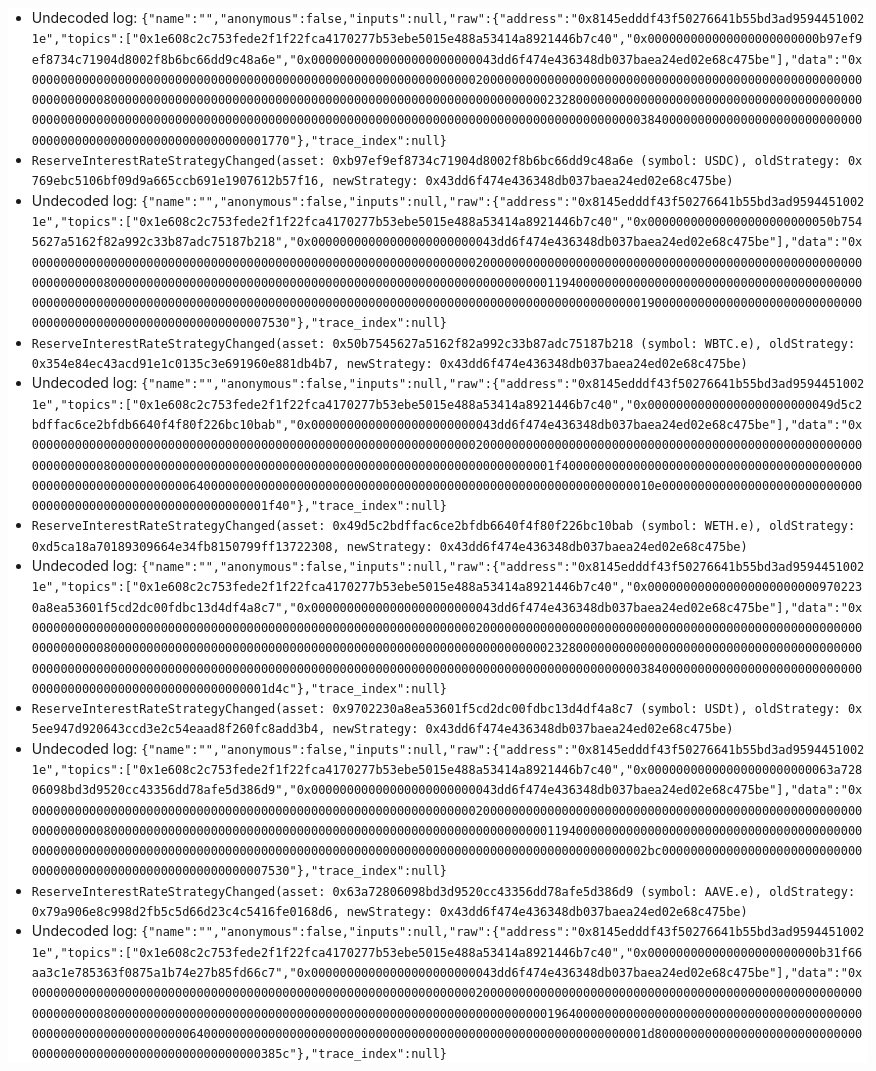   - Undecoded log: `{"name":"","anonymous":false,"inputs":null,"raw":{"address":"0x8145edddf43f50276641b55bd3ad95944510021e","topics":["0x1e608c2c753fede2f1f22fca4170277b53ebe5015e488a53414a8921446b7c40","0x000000000000000000000000b97ef9ef8734c71904d8002f8b6bc66dd9c48a6e","0x00000000000000000000000043dd6f474e436348db037baea24ed02e68c475be"],"data":"0x000000000000000000000000000000000000000000000000000000000000002000000000000000000000000000000000000000000000000000000000000000800000000000000000000000000000000000000000000000000000000000002328000000000000000000000000000000000000000000000000000000000000000000000000000000000000000000000000000000000000000000000000000003840000000000000000000000000000000000000000000000000000000000001770"},"trace_index":null}`
  - `ReserveInterestRateStrategyChanged(asset: 0xb97ef9ef8734c71904d8002f8b6bc66dd9c48a6e (symbol: USDC), oldStrategy: 0x769ebc5106bf09d9a665ccb691e1907612b57f16, newStrategy: 0x43dd6f474e436348db037baea24ed02e68c475be)`
  - Undecoded log: `{"name":"","anonymous":false,"inputs":null,"raw":{"address":"0x8145edddf43f50276641b55bd3ad95944510021e","topics":["0x1e608c2c753fede2f1f22fca4170277b53ebe5015e488a53414a8921446b7c40","0x00000000000000000000000050b7545627a5162f82a992c33b87adc75187b218","0x00000000000000000000000043dd6f474e436348db037baea24ed02e68c475be"],"data":"0x000000000000000000000000000000000000000000000000000000000000002000000000000000000000000000000000000000000000000000000000000000800000000000000000000000000000000000000000000000000000000000001194000000000000000000000000000000000000000000000000000000000000000000000000000000000000000000000000000000000000000000000000000001900000000000000000000000000000000000000000000000000000000000007530"},"trace_index":null}`
  - `ReserveInterestRateStrategyChanged(asset: 0x50b7545627a5162f82a992c33b87adc75187b218 (symbol: WBTC.e), oldStrategy: 0x354e84ec43acd91e1c0135c3e691960e881db4b7, newStrategy: 0x43dd6f474e436348db037baea24ed02e68c475be)`
  - Undecoded log: `{"name":"","anonymous":false,"inputs":null,"raw":{"address":"0x8145edddf43f50276641b55bd3ad95944510021e","topics":["0x1e608c2c753fede2f1f22fca4170277b53ebe5015e488a53414a8921446b7c40","0x00000000000000000000000049d5c2bdffac6ce2bfdb6640f4f80f226bc10bab","0x00000000000000000000000043dd6f474e436348db037baea24ed02e68c475be"],"data":"0x000000000000000000000000000000000000000000000000000000000000002000000000000000000000000000000000000000000000000000000000000000800000000000000000000000000000000000000000000000000000000000001f400000000000000000000000000000000000000000000000000000000000000064000000000000000000000000000000000000000000000000000000000000010e0000000000000000000000000000000000000000000000000000000000001f40"},"trace_index":null}`
  - `ReserveInterestRateStrategyChanged(asset: 0x49d5c2bdffac6ce2bfdb6640f4f80f226bc10bab (symbol: WETH.e), oldStrategy: 0xd5ca18a70189309664e34fb8150799ff13722308, newStrategy: 0x43dd6f474e436348db037baea24ed02e68c475be)`
  - Undecoded log: `{"name":"","anonymous":false,"inputs":null,"raw":{"address":"0x8145edddf43f50276641b55bd3ad95944510021e","topics":["0x1e608c2c753fede2f1f22fca4170277b53ebe5015e488a53414a8921446b7c40","0x0000000000000000000000009702230a8ea53601f5cd2dc00fdbc13d4df4a8c7","0x00000000000000000000000043dd6f474e436348db037baea24ed02e68c475be"],"data":"0x000000000000000000000000000000000000000000000000000000000000002000000000000000000000000000000000000000000000000000000000000000800000000000000000000000000000000000000000000000000000000000002328000000000000000000000000000000000000000000000000000000000000000000000000000000000000000000000000000000000000000000000000000003840000000000000000000000000000000000000000000000000000000000001d4c"},"trace_index":null}`
  - `ReserveInterestRateStrategyChanged(asset: 0x9702230a8ea53601f5cd2dc00fdbc13d4df4a8c7 (symbol: USDt), oldStrategy: 0x5ee947d920643ccd3e2c54eaad8f260fc8add3b4, newStrategy: 0x43dd6f474e436348db037baea24ed02e68c475be)`
  - Undecoded log: `{"name":"","anonymous":false,"inputs":null,"raw":{"address":"0x8145edddf43f50276641b55bd3ad95944510021e","topics":["0x1e608c2c753fede2f1f22fca4170277b53ebe5015e488a53414a8921446b7c40","0x00000000000000000000000063a72806098bd3d9520cc43356dd78afe5d386d9","0x00000000000000000000000043dd6f474e436348db037baea24ed02e68c475be"],"data":"0x000000000000000000000000000000000000000000000000000000000000002000000000000000000000000000000000000000000000000000000000000000800000000000000000000000000000000000000000000000000000000000001194000000000000000000000000000000000000000000000000000000000000000000000000000000000000000000000000000000000000000000000000000002bc0000000000000000000000000000000000000000000000000000000000007530"},"trace_index":null}`
  - `ReserveInterestRateStrategyChanged(asset: 0x63a72806098bd3d9520cc43356dd78afe5d386d9 (symbol: AAVE.e), oldStrategy: 0x79a906e8c998d2fb5c5d66d23c4c5416fe0168d6, newStrategy: 0x43dd6f474e436348db037baea24ed02e68c475be)`
  - Undecoded log: `{"name":"","anonymous":false,"inputs":null,"raw":{"address":"0x8145edddf43f50276641b55bd3ad95944510021e","topics":["0x1e608c2c753fede2f1f22fca4170277b53ebe5015e488a53414a8921446b7c40","0x000000000000000000000000b31f66aa3c1e785363f0875a1b74e27b85fd66c7","0x00000000000000000000000043dd6f474e436348db037baea24ed02e68c475be"],"data":"0x000000000000000000000000000000000000000000000000000000000000002000000000000000000000000000000000000000000000000000000000000000800000000000000000000000000000000000000000000000000000000000001964000000000000000000000000000000000000000000000000000000000000006400000000000000000000000000000000000000000000000000000000000001d8000000000000000000000000000000000000000000000000000000000000385c"},"trace_index":null}`